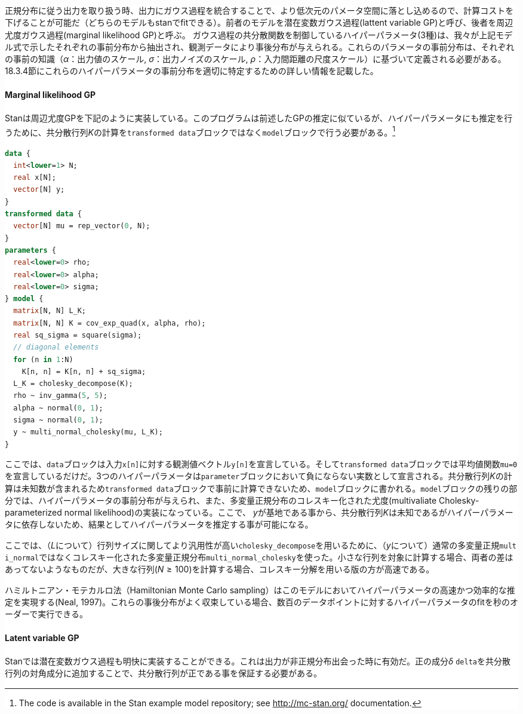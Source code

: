 正規分布に従う出力を取り扱う時、出力にガウス過程を統合することで、より低次元のパメータ空間に落とし込めるので、計算コストを下げることが可能だ（どちらのモデルもstanでfitできる）。前者のモデルを潜在変数ガウス過程(lattent variable GP)と呼び、後者を周辺尤度ガウス過程(marginal likelihood GP)と呼ぶ。
ガウス過程の共分散関数を制御しているハイパーパラメータ(3種)は、我々が上記モデル式で示したそれぞれの事前分布から抽出され、観測データにより事後分布が与えられる。これらのパラメータの事前分布は、それぞれの事前の知識（$α$：出力値のスケール, $σ$：出力ノイズのスケール, $ρ$：入力間距離の尺度スケール）に基づいて定義される必要がある。18.3.4節にこれらのハイパーパラメータの事前分布を適切に特定するための詳しい情報を記載した。

#### Marginal likelihood GP
Stanは周辺尤度GPを下記のように実装している。このプログラムは前述したGPの推定に似ているが、ハイパーパラメータにも推定を行うために、共分散行列$K$の計算を`transformed data`ブロックではなく`model`ブロックで行う必要がある。[^2]


```stan
data {
  int<lower=1> N;
  real x[N];
  vector[N] y;
}
transformed data {
  vector[N] mu = rep_vector(0, N);
}
parameters {
  real<lower=0> rho;
  real<lower=0> alpha;
  real<lower=0> sigma;
} model {
  matrix[N, N] L_K;
  matrix[N, N] K = cov_exp_quad(x, alpha, rho);
  real sq_sigma = square(sigma);
  // diagonal elements
  for (n in 1:N)
    K[n, n] = K[n, n] + sq_sigma;
  L_K = cholesky_decompose(K);
  rho ~ inv_gamma(5, 5);
  alpha ~ normal(0, 1);
  sigma ~ normal(0, 1);
  y ~ multi_normal_cholesky(mu, L_K);
}
```

ここでは、`data`ブロックは入力`x[n]`に対する観測値ベクトル`y[n]`を宣言している。そして`transformed data`ブロックでは平均値関数`mu=0`を宣言しているだけだ。3つのハイパーパラメータは`parameter`ブロックにおいて負にならない実数として宣言される。共分散行列$K$の計算は未知数が含まれるため`transformed data`ブロックで事前に計算できないため、`model`ブロックに書かれる。`model`ブロックの残りの部分では、ハイパーパラメータの事前分布が与えられ、また、多変量正規分布のコレスキー化された尤度(multivaliate Cholesky-parameterized normal likelihood)の実装になっている。ここで、
$y$が基地である事から、共分散行列$K$は未知であるがハイパーパラメータに依存しないため、結果としてハイパーパラメータを推定する事が可能になる。

ここでは、（$L$について）行列サイズに関してより汎用性が高い`cholesky_decompose`を用いるために、（$y$について）通常の多変量正規`multi_normal`ではなくコレスキー化された多変量正規分布`multi_normal_cholesky`を使った。小さな行列を対象に計算する場合、両者の差はあってないようなものだが、大きな行列($N≥100$)を計算する場合、コレスキー分解を用いる版の方が高速である。

ハミルトニアン・モテカルロ法（Hamiltonian Monte Carlo sampling）はこのモデルにおいてハイパーパラメータの高速かつ効率的な推定を実現する(Neal, 1997)。これらの事後分布がよく収束している場合、数百のデータポイントに対するハイパーパラメータのfitを秒のオーダーで実行できる。


#### Latent variable GP
Stanでは潜在変数ガウス過程も明快に実装することができる。これは出力が非正規分布出会った時に有効だ。正の成分$δ$ `delta`を共分散行列の対角成分に追加することで、共分散行列が正である事を保証する必要がある。


[^1]: ガウス過程は正の半定定値行列を生成する共分散関数に拡張することが可能だが、Stanはサポートしていない。これは結果の分布が非制約条件を持っていないからだ。
[^2]: The code is available in the Stan example model repository; see http://mc-stan.org/ documentation.